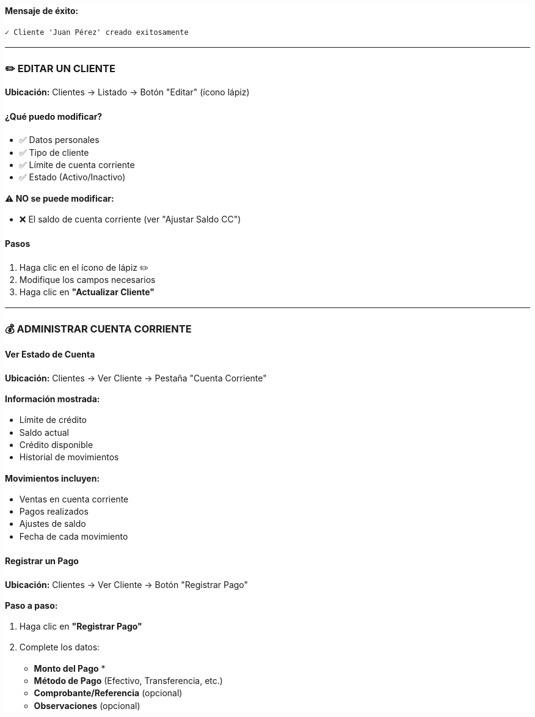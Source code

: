 **Mensaje de éxito:**
```
✓ Cliente 'Juan Pérez' creado exitosamente
```

---

### ✏️ EDITAR UN CLIENTE

**Ubicación:** Clientes → Listado → Botón "Editar" (ícono lápiz)

#### ¿Qué puedo modificar?

- ✅ Datos personales
- ✅ Tipo de cliente
- ✅ Límite de cuenta corriente
- ✅ Estado (Activo/Inactivo)

**⚠️ NO se puede modificar:**
- ❌ El saldo de cuenta corriente (ver "Ajustar Saldo CC")

#### Pasos

1. Haga clic en el ícono de lápiz ✏️
2. Modifique los campos necesarios
3. Haga clic en **"Actualizar Cliente"**

---

### 💰 ADMINISTRAR CUENTA CORRIENTE

#### Ver Estado de Cuenta

**Ubicación:** Clientes → Ver Cliente → Pestaña "Cuenta Corriente"

**Información mostrada:**
- Límite de crédito
- Saldo actual
- Crédito disponible
- Historial de movimientos

**Movimientos incluyen:**
- Ventas en cuenta corriente
- Pagos realizados
- Ajustes de saldo
- Fecha de cada movimiento

#### Registrar un Pago

**Ubicación:** Clientes → Ver Cliente → Botón "Registrar Pago"

**Paso a paso:**

1. Haga clic en **"Registrar Pago"**

2. Complete los datos:
   - **Monto del Pago** *
   - **Método de Pago** (Efectivo, Transferencia, etc.)
   - **Comprobante/Referencia** (opcional)
   - **Observaciones** (opcional)
